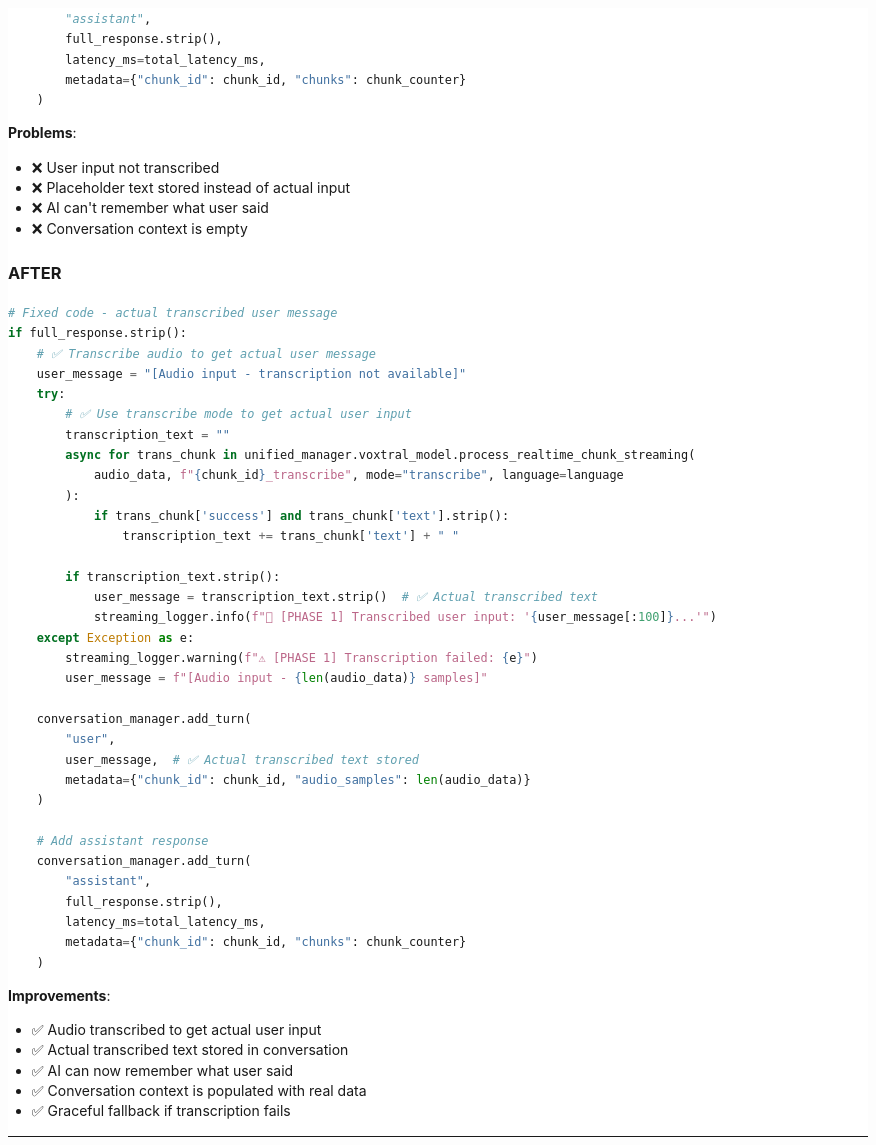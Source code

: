 ```python
        "assistant",
        full_response.strip(),
        latency_ms=total_latency_ms,
        metadata={"chunk_id": chunk_id, "chunks": chunk_counter}
    )
```

**Problems**:
- ❌ User input not transcribed
- ❌ Placeholder text stored instead of actual input
- ❌ AI can't remember what user said
- ❌ Conversation context is empty

### AFTER
```python
# Fixed code - actual transcribed user message
if full_response.strip():
    # ✅ Transcribe audio to get actual user message
    user_message = "[Audio input - transcription not available]"
    try:
        # ✅ Use transcribe mode to get actual user input
        transcription_text = ""
        async for trans_chunk in unified_manager.voxtral_model.process_realtime_chunk_streaming(
            audio_data, f"{chunk_id}_transcribe", mode="transcribe", language=language
        ):
            if trans_chunk['success'] and trans_chunk['text'].strip():
                transcription_text += trans_chunk['text'] + " "
        
        if transcription_text.strip():
            user_message = transcription_text.strip()  # ✅ Actual transcribed text
            streaming_logger.info(f"📝 [PHASE 1] Transcribed user input: '{user_message[:100]}...'")
    except Exception as e:
        streaming_logger.warning(f"⚠️ [PHASE 1] Transcription failed: {e}")
        user_message = f"[Audio input - {len(audio_data)} samples]"
    
    conversation_manager.add_turn(
        "user",
        user_message,  # ✅ Actual transcribed text stored
        metadata={"chunk_id": chunk_id, "audio_samples": len(audio_data)}
    )
    
    # Add assistant response
    conversation_manager.add_turn(
        "assistant",
        full_response.strip(),
        latency_ms=total_latency_ms,
        metadata={"chunk_id": chunk_id, "chunks": chunk_counter}
    )
```

**Improvements**:
- ✅ Audio transcribed to get actual user input
- ✅ Actual transcribed text stored in conversation
- ✅ AI can now remember what user said
- ✅ Conversation context is populated with real data
- ✅ Graceful fallback if transcription fails

---